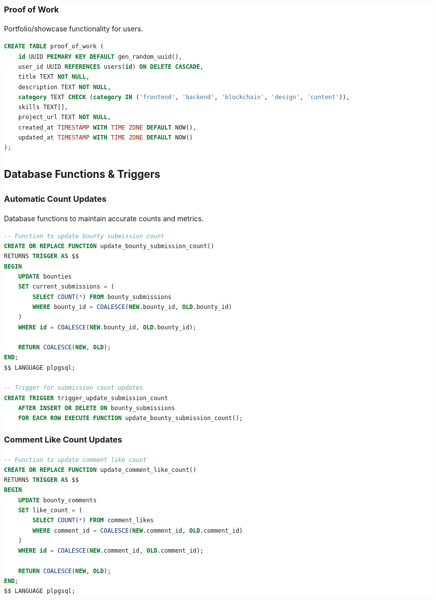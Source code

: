 ### Proof of Work
Portfolio/showcase functionality for users.

```sql
CREATE TABLE proof_of_work (
    id UUID PRIMARY KEY DEFAULT gen_random_uuid(),
    user_id UUID REFERENCES users(id) ON DELETE CASCADE,
    title TEXT NOT NULL,
    description TEXT NOT NULL,
    category TEXT CHECK (category IN ('frontend', 'backend', 'blockchain', 'design', 'content')),
    skills TEXT[],
    project_url TEXT NOT NULL,
    created_at TIMESTAMP WITH TIME ZONE DEFAULT NOW(),
    updated_at TIMESTAMP WITH TIME ZONE DEFAULT NOW()
);
```

## Database Functions & Triggers

### Automatic Count Updates
Database functions to maintain accurate counts and metrics.

```sql
-- Function to update bounty submission count
CREATE OR REPLACE FUNCTION update_bounty_submission_count()
RETURNS TRIGGER AS $$
BEGIN
    UPDATE bounties 
    SET current_submissions = (
        SELECT COUNT(*) FROM bounty_submissions 
        WHERE bounty_id = COALESCE(NEW.bounty_id, OLD.bounty_id)
    )
    WHERE id = COALESCE(NEW.bounty_id, OLD.bounty_id);
    
    RETURN COALESCE(NEW, OLD);
END;
$$ LANGUAGE plpgsql;

-- Trigger for submission count updates
CREATE TRIGGER trigger_update_submission_count
    AFTER INSERT OR DELETE ON bounty_submissions
    FOR EACH ROW EXECUTE FUNCTION update_bounty_submission_count();
```

### Comment Like Count Updates
```sql
-- Function to update comment like count
CREATE OR REPLACE FUNCTION update_comment_like_count()
RETURNS TRIGGER AS $$
BEGIN
    UPDATE bounty_comments 
    SET like_count = (
        SELECT COUNT(*) FROM comment_likes 
        WHERE comment_id = COALESCE(NEW.comment_id, OLD.comment_id)
    )
    WHERE id = COALESCE(NEW.comment_id, OLD.comment_id);
    
    RETURN COALESCE(NEW, OLD);
END;
$$ LANGUAGE plpgsql;
```
